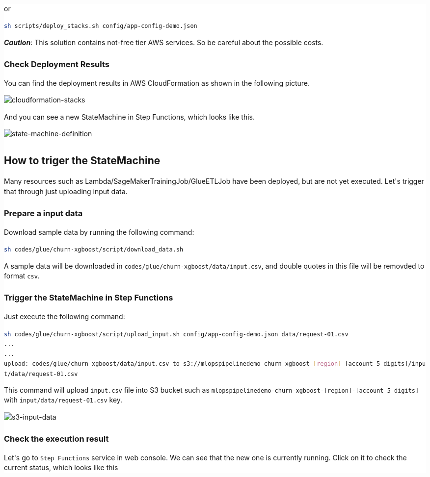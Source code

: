 or

```bash
sh scripts/deploy_stacks.sh config/app-config-demo.json
```

***Caution***: This solution contains not-free tier AWS services. So be careful about the possible costs.

### **Check Deployment Results**

You can find the deployment results in AWS CloudFormation as shown in the following picture.

![cloudformation-stacks](docs/asset/cloudformation-stacks.png)

And you can see a new StateMachine in Step Functions, which looks like this.

![state-machine-definition](docs/asset/state-machine-definition.png)

## **How to triger the StateMachine**

Many resources such as Lambda/SageMakerTrainingJob/GlueETLJob have been deployed, but are not yet executed. Let's trigger that through just uploading input data.

### **Prepare a input data**

Download sample data by running the following command:

```bash
sh codes/glue/churn-xgboost/script/download_data.sh
```

A sample data will be downloaded in `codes/glue/churn-xgboost/data/input.csv`, and double quotes in this file will be removded to format `csv`.

### **Trigger the StateMachine in Step Functions**

Just execute the following command:

```bash
sh codes/glue/churn-xgboost/script/upload_input.sh config/app-config-demo.json data/request-01.csv
...
...
upload: codes/glue/churn-xgboost/data/input.csv to s3://mlopspipelinedemo-churn-xgboost-[region]-[account 5 digits]/input/data/request-01.csv
```

This command will upload `input.csv` file into S3 bucket such as `mlopspipelinedemo-churn-xgboost-[region]-[account 5 digits]` with `input/data/request-01.csv` key.

![s3-input-data](docs/asset/s3-input-data.png)

### **Check the execution result**

Let's go to `Step Functions` service in web console. We can see that the new one is currently running. Click on it to check the current status, which looks like this
